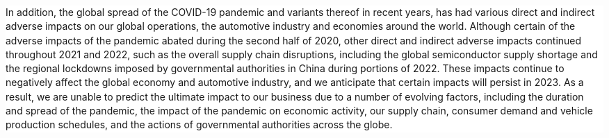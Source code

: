 In addition, the global spread of the COVID-19 pandemic and variants thereof in recent years, has had various direct and indirect adverse impacts on our global operations, the automotive industry and economies around the world. Although certain of the adverse impacts of the pandemic abated during the second half of 2020, other direct and indirect adverse impacts continued throughout 2021 and 2022, such as the overall supply chain disruptions, including the global semiconductor supply shortage and the regional lockdowns imposed by governmental authorities in China during portions of 2022. These impacts continue to negatively affect the global economy and automotive industry, and we anticipate that certain impacts will persist in 2023. As a result, we are unable to predict the ultimate impact to our business due to a number of evolving factors, including the duration and spread of the pandemic, the impact of the pandemic on economic activity, our supply chain, consumer demand and vehicle production schedules, and the actions of governmental authorities across the globe.

